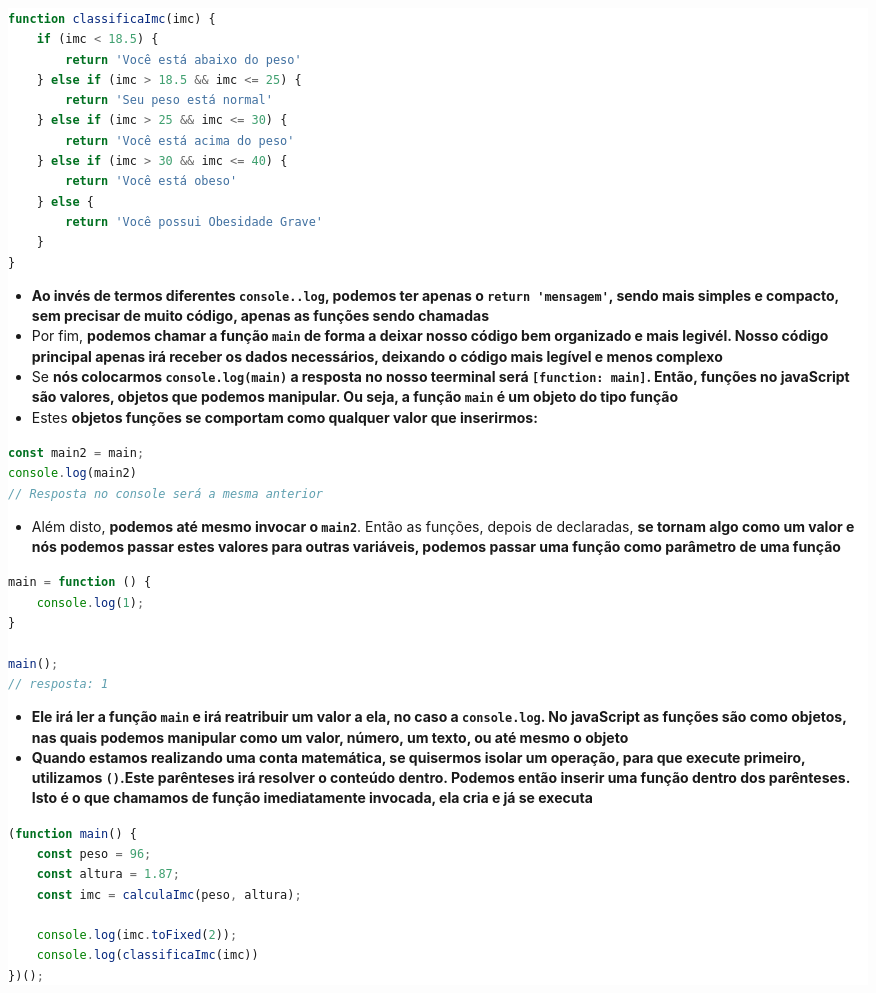 ```javascript
function classificaImc(imc) {
    if (imc < 18.5) {
        return 'Você está abaixo do peso'
    } else if (imc > 18.5 && imc <= 25) {
        return 'Seu peso está normal'
    } else if (imc > 25 && imc <= 30) {
        return 'Você está acima do peso'
    } else if (imc > 30 && imc <= 40) {
        return 'Você está obeso'
    } else {
        return 'Você possui Obesidade Grave'
    }
}
```

- __Ao invés de termos diferentes `console..log`, podemos ter apenas o `return 'mensagem'`, sendo mais simples e compacto, sem precisar de muito código, apenas as funções sendo chamadas__
- Por fim, __podemos chamar a função `main` de forma a deixar nosso código bem organizado e mais legivél. Nosso código principal apenas irá receber os dados necessários, deixando o código mais legível e menos complexo__
- Se __nós colocarmos `console.log(main)` a resposta no nosso teerminal será `[function: main]`. Então, funções no javaScript são valores, objetos que podemos manipular. Ou seja, a função `main` é um objeto do tipo função__
- Estes __objetos funções se comportam como qualquer valor que inserirmos:__

```javascript
const main2 = main;
console.log(main2)
// Resposta no console será a mesma anterior
```

- Além disto, __podemos até mesmo invocar o `main2`__. Então as funções, depois de declaradas, __se tornam algo como um valor e nós podemos passar estes valores para outras variáveis, podemos passar uma função como parâmetro de uma função__

```js
main = function () {
    console.log(1);
}

main();
// resposta: 1
```

- __Ele irá ler a função `main` e irá reatribuir um valor a ela, no caso a `console.log`. No javaScript as funções são como objetos, nas quais podemos manipular como um valor, número, um texto, ou até mesmo o objeto__
- __Quando estamos realizando uma conta matemática, se quisermos isolar um operação, para que execute primeiro, utilizamos `()`.Este parênteses irá resolver o conteúdo dentro. Podemos então inserir uma função dentro dos parênteses. Isto é o que chamamos de função imediatamente invocada, ela cria e já se executa__

```javascript
(function main() {
    const peso = 96;
    const altura = 1.87;
    const imc = calculaImc(peso, altura);
    
    console.log(imc.toFixed(2));
    console.log(classificaImc(imc))
})();

```
